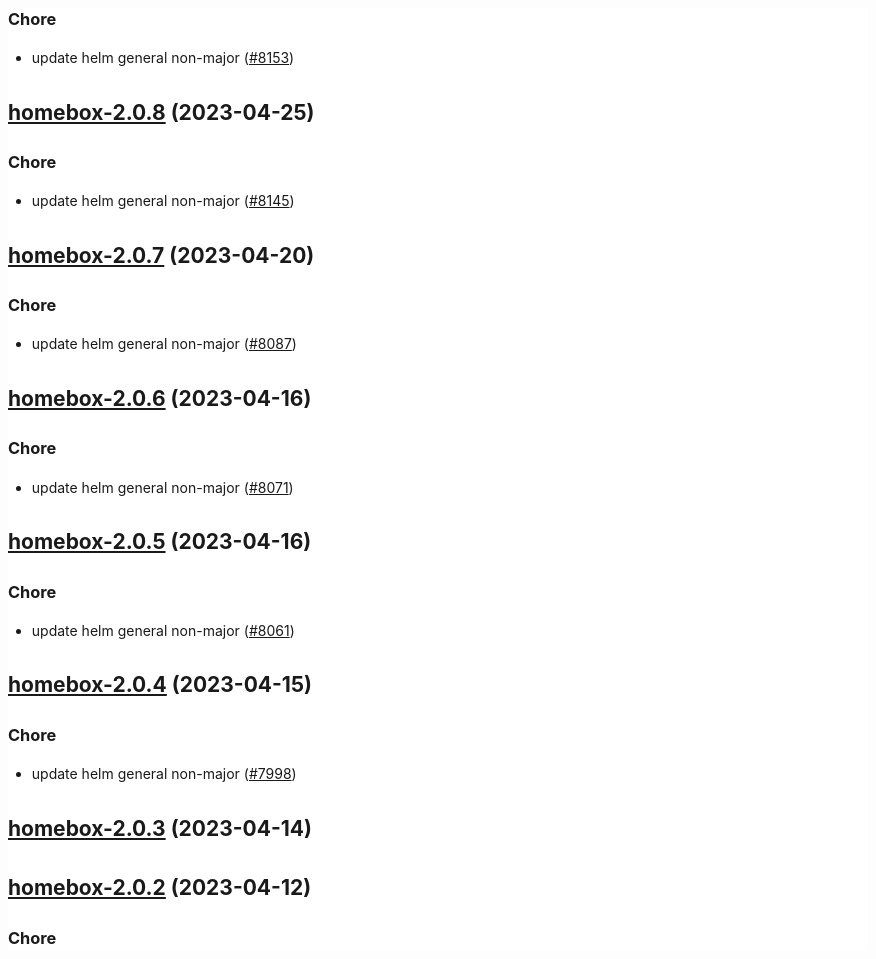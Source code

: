 ### Chore

- update helm general non-major ([#8153](https://github.com/truecharts/charts/issues/8153))

## [homebox-2.0.8](https://github.com/truecharts/charts/compare/homebox-2.0.7...homebox-2.0.8) (2023-04-25)

### Chore

- update helm general non-major ([#8145](https://github.com/truecharts/charts/issues/8145))

## [homebox-2.0.7](https://github.com/truecharts/charts/compare/homebox-2.0.6...homebox-2.0.7) (2023-04-20)

### Chore

- update helm general non-major ([#8087](https://github.com/truecharts/charts/issues/8087))

## [homebox-2.0.6](https://github.com/truecharts/charts/compare/homebox-2.0.5...homebox-2.0.6) (2023-04-16)

### Chore

- update helm general non-major ([#8071](https://github.com/truecharts/charts/issues/8071))

## [homebox-2.0.5](https://github.com/truecharts/charts/compare/homebox-2.0.4...homebox-2.0.5) (2023-04-16)

### Chore

- update helm general non-major ([#8061](https://github.com/truecharts/charts/issues/8061))

## [homebox-2.0.4](https://github.com/truecharts/charts/compare/homebox-2.0.3...homebox-2.0.4) (2023-04-15)

### Chore

- update helm general non-major ([#7998](https://github.com/truecharts/charts/issues/7998))

## [homebox-2.0.3](https://github.com/truecharts/charts/compare/homebox-2.0.2...homebox-2.0.3) (2023-04-14)

## [homebox-2.0.2](https://github.com/truecharts/charts/compare/homebox-2.0.1...homebox-2.0.2) (2023-04-12)

### Chore
